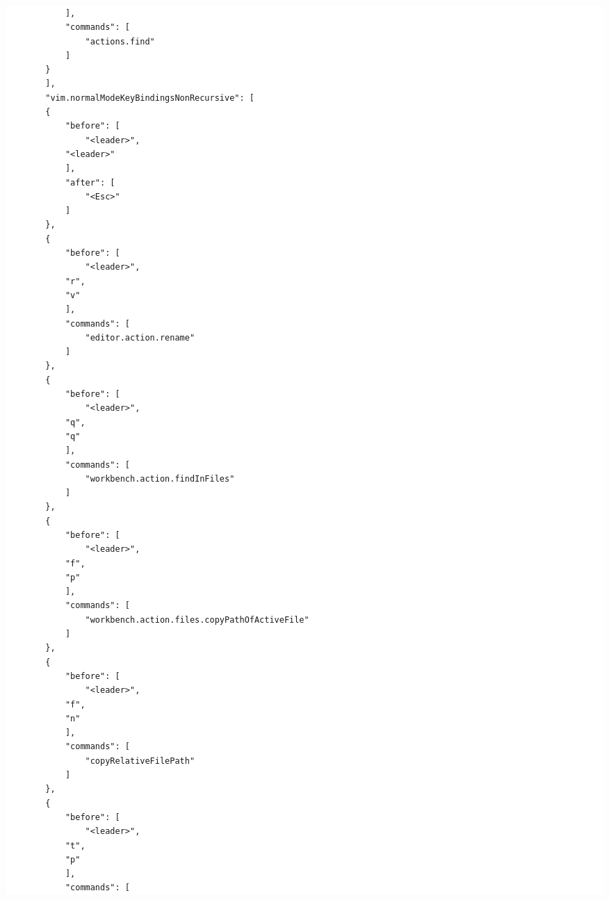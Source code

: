 ```
			],
			"commands": [
				"actions.find"
			]
		}
		],
		"vim.normalModeKeyBindingsNonRecursive": [
		{
			"before": [
				"<leader>",
			"<leader>"
			],
			"after": [
				"<Esc>"
			]
		},
		{
			"before": [
				"<leader>",
			"r",
			"v"
			],
			"commands": [
				"editor.action.rename"
			]
		},
		{
			"before": [
				"<leader>",
			"q",
			"q"
			],
			"commands": [
				"workbench.action.findInFiles"
			]
		},
		{
			"before": [
				"<leader>",
			"f",
			"p"
			],
			"commands": [
				"workbench.action.files.copyPathOfActiveFile"
			]
		},
		{
			"before": [
				"<leader>",
			"f",
			"n"
			],
			"commands": [
				"copyRelativeFilePath"
			]
		},
		{
			"before": [
				"<leader>",
			"t",
			"p"
			],
			"commands": [
```